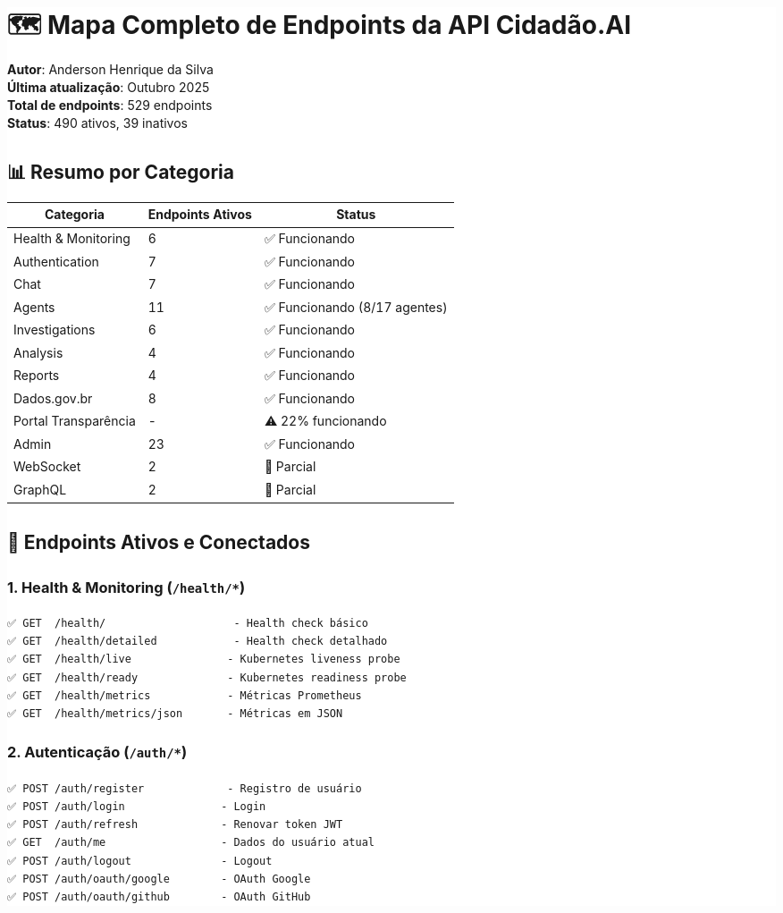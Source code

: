 # 🗺️ Mapa Completo de Endpoints da API Cidadão.AI

**Autor**: Anderson Henrique da Silva  
**Última atualização**: Outubro 2025  
**Total de endpoints**: 529 endpoints  
**Status**: 490 ativos, 39 inativos

## 📊 Resumo por Categoria

| Categoria | Endpoints Ativos | Status |
|-----------|------------------|---------|
| Health & Monitoring | 6 | ✅ Funcionando |
| Authentication | 7 | ✅ Funcionando |
| Chat | 7 | ✅ Funcionando |
| Agents | 11 | ✅ Funcionando (8/17 agentes) |
| Investigations | 6 | ✅ Funcionando |
| Analysis | 4 | ✅ Funcionando |
| Reports | 4 | ✅ Funcionando |
| Dados.gov.br | 8 | ✅ Funcionando |
| Portal Transparência | - | ⚠️ 22% funcionando |
| Admin | 23 | ✅ Funcionando |
| WebSocket | 2 | 🔧 Parcial |
| GraphQL | 2 | 🔧 Parcial |

## 🔌 Endpoints Ativos e Conectados

### 1. Health & Monitoring (`/health/*`)
```
✅ GET  /health/                    - Health check básico
✅ GET  /health/detailed            - Health check detalhado
✅ GET  /health/live               - Kubernetes liveness probe
✅ GET  /health/ready              - Kubernetes readiness probe  
✅ GET  /health/metrics            - Métricas Prometheus
✅ GET  /health/metrics/json       - Métricas em JSON
```

### 2. Autenticação (`/auth/*`)
```
✅ POST /auth/register             - Registro de usuário
✅ POST /auth/login               - Login
✅ POST /auth/refresh             - Renovar token JWT
✅ GET  /auth/me                  - Dados do usuário atual
✅ POST /auth/logout              - Logout
✅ POST /auth/oauth/google        - OAuth Google
✅ POST /auth/oauth/github        - OAuth GitHub
```
